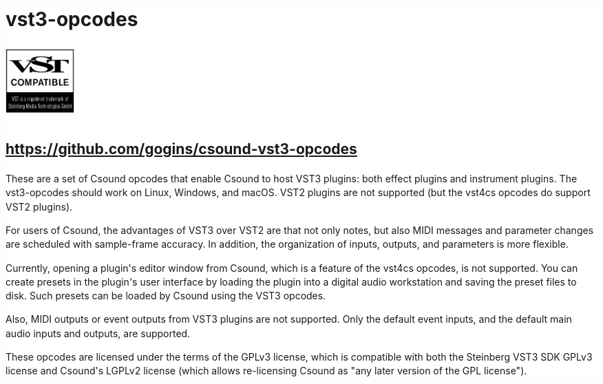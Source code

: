 # vst3-opcodes

<img src="VST_Compatible_Logo_Steinberg_with_TM_negative.png" width="100" height="100" />

## https://github.com/gogins/csound-vst3-opcodes

These are a set of Csound opcodes that enable Csound to host VST3 plugins: 
both effect plugins and instrument plugins. The vst3-opcodes should work on 
Linux, Windows, and macOS. VST2 plugins are not supported (but the vst4cs 
opcodes do support VST2 plugins).

For users of Csound, the advantages of VST3 over VST2 are that not only 
notes, but also MIDI messages and parameter changes are scheduled with 
sample-frame accuracy. In addition, the organization of inputs, outputs, 
and parameters is more flexible.

Currently, opening a plugin's editor window from Csound, which is a feature of 
the vst4cs opcodes, is not supported. You can create presets in the 
plugin's user interface by loading the plugin into a digital audio workstation 
and saving the preset files to disk. Such presets can be loaded by Csound 
using the VST3 opcodes.

Also, MIDI outputs or event outputs from VST3 plugins are not supported. Only 
the default event inputs, and the default main audio inputs and outputs, are 
supported.

These opcodes are licensed under the terms of the GPLv3 license, which is 
compatible with both the Steinberg VST3 SDK GPLv3 license and Csound's LGPLv2 
license (which allows re-licensing Csound as "any later version of the GPL 
license").
